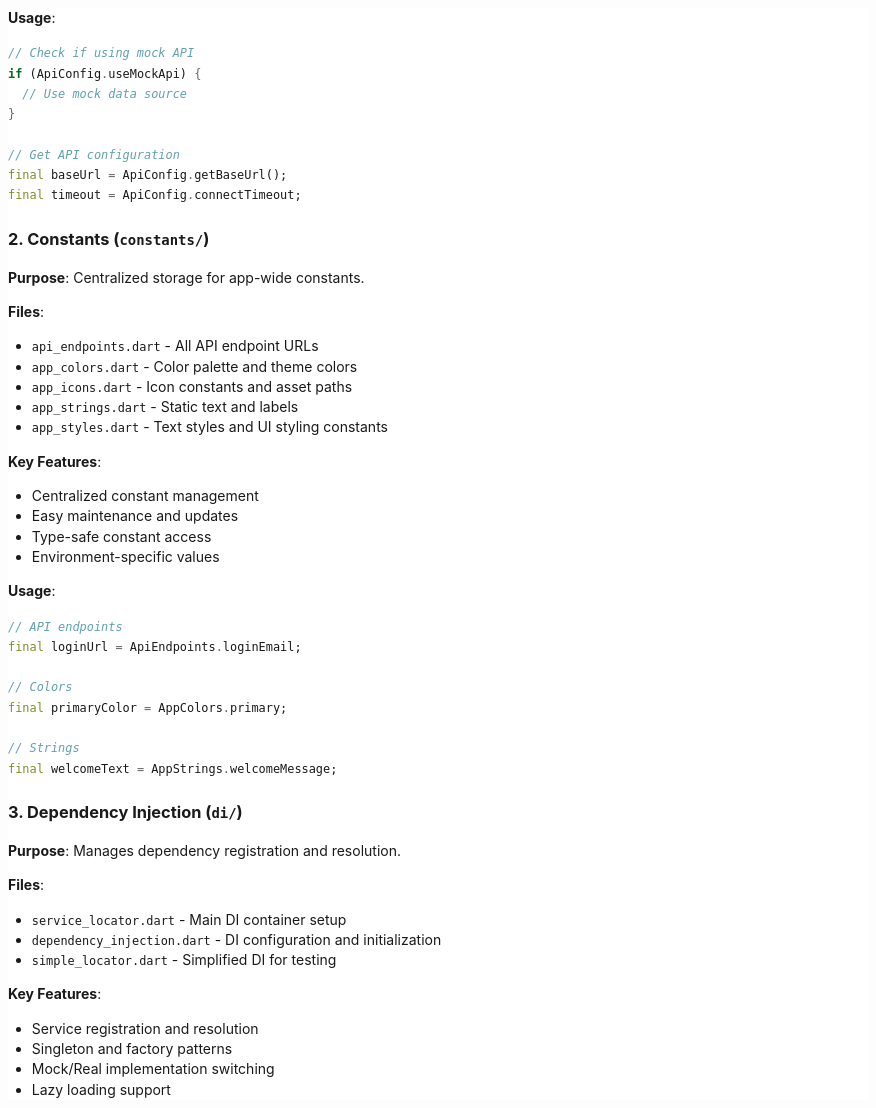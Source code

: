 **Usage**:
```dart
// Check if using mock API
if (ApiConfig.useMockApi) {
  // Use mock data source
}

// Get API configuration
final baseUrl = ApiConfig.getBaseUrl();
final timeout = ApiConfig.connectTimeout;
```

### 2. Constants (`constants/`)

**Purpose**: Centralized storage for app-wide constants.

**Files**:
- `api_endpoints.dart` - All API endpoint URLs
- `app_colors.dart` - Color palette and theme colors
- `app_icons.dart` - Icon constants and asset paths
- `app_strings.dart` - Static text and labels
- `app_styles.dart` - Text styles and UI styling constants

**Key Features**:
- Centralized constant management
- Easy maintenance and updates
- Type-safe constant access
- Environment-specific values

**Usage**:
```dart
// API endpoints
final loginUrl = ApiEndpoints.loginEmail;

// Colors
final primaryColor = AppColors.primary;

// Strings
final welcomeText = AppStrings.welcomeMessage;
```

### 3. Dependency Injection (`di/`)

**Purpose**: Manages dependency registration and resolution.

**Files**:
- `service_locator.dart` - Main DI container setup
- `dependency_injection.dart` - DI configuration and initialization
- `simple_locator.dart` - Simplified DI for testing

**Key Features**:
- Service registration and resolution
- Singleton and factory patterns
- Mock/Real implementation switching
- Lazy loading support
